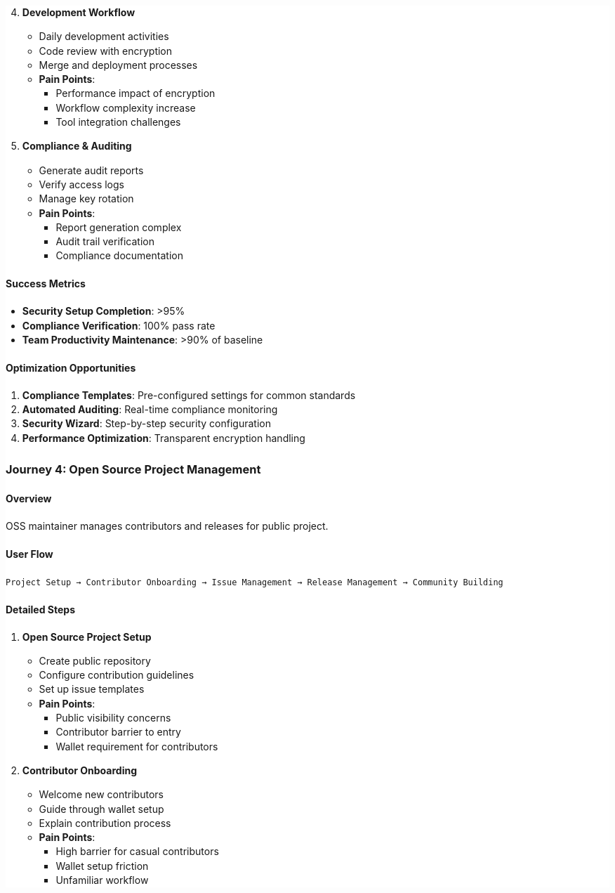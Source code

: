 4. **Development Workflow**
   - Daily development activities
   - Code review with encryption
   - Merge and deployment processes
   - **Pain Points**:
     - Performance impact of encryption
     - Workflow complexity increase
     - Tool integration challenges

5. **Compliance & Auditing**
   - Generate audit reports
   - Verify access logs
   - Manage key rotation
   - **Pain Points**:
     - Report generation complex
     - Audit trail verification
     - Compliance documentation

#### Success Metrics
- **Security Setup Completion**: >95%
- **Compliance Verification**: 100% pass rate
- **Team Productivity Maintenance**: >90% of baseline

#### Optimization Opportunities
1. **Compliance Templates**: Pre-configured settings for common standards
2. **Automated Auditing**: Real-time compliance monitoring
3. **Security Wizard**: Step-by-step security configuration
4. **Performance Optimization**: Transparent encryption handling

### Journey 4: Open Source Project Management

#### Overview
OSS maintainer manages contributors and releases for public project.

#### User Flow
```
Project Setup → Contributor Onboarding → Issue Management → Release Management → Community Building
```

#### Detailed Steps

1. **Open Source Project Setup**
   - Create public repository
   - Configure contribution guidelines
   - Set up issue templates
   - **Pain Points**:
     - Public visibility concerns
     - Contributor barrier to entry
     - Wallet requirement for contributors

2. **Contributor Onboarding**
   - Welcome new contributors
   - Guide through wallet setup
   - Explain contribution process
   - **Pain Points**:
     - High barrier for casual contributors
     - Wallet setup friction
     - Unfamiliar workflow
